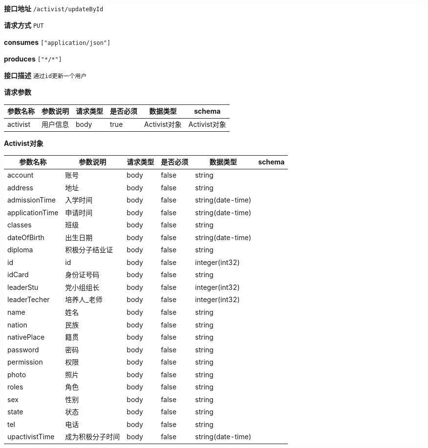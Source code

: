 **接口地址** `/activist/updateById`

**请求方式** `PUT`

**consumes** `["application/json"]`

**produces** `["*/*"]`

**接口描述** `通过id更新一个用户`

**请求参数**

| 参数名称 | 参数说明 | 请求类型 | 是否必须 | 数据类型     | schema       |
| -------- | -------- | -------- | -------- | ------------ | ------------ |
| activist | 用户信息 | body     | true     | Activist对象 | Activist对象 |

**Activist对象**

| 参数名称        | 参数说明         | 请求类型 | 是否必须 | 数据类型          | schema |
| --------------- | ---------------- | -------- | -------- | ----------------- | ------ |
| account         | 账号             | body     | false    | string            |        |
| address         | 地址             | body     | false    | string            |        |
| admissionTime   | 入学时间         | body     | false    | string(date-time) |        |
| applicationTime | 申请时间         | body     | false    | string(date-time) |        |
| classes         | 班级             | body     | false    | string            |        |
| dateOfBirth     | 出生日期         | body     | false    | string(date-time) |        |
| diploma         | 积极分子结业证   | body     | false    | string            |        |
| id              | id               | body     | false    | integer(int32)    |        |
| idCard          | 身份证号码       | body     | false    | string            |        |
| leaderStu       | 党小组组长       | body     | false    | integer(int32)    |        |
| leaderTecher    | 培养人_老师      | body     | false    | integer(int32)    |        |
| name            | 姓名             | body     | false    | string            |        |
| nation          | 民族             | body     | false    | string            |        |
| nativePlace     | 籍贯             | body     | false    | string            |        |
| password        | 密码             | body     | false    | string            |        |
| permission      | 权限             | body     | false    | string            |        |
| photo           | 照片             | body     | false    | string            |        |
| roles           | 角色             | body     | false    | string            |        |
| sex             | 性别             | body     | false    | string            |        |
| state           | 状态             | body     | false    | string            |        |
| tel             | 电话             | body     | false    | string            |        |
| upactivistTime  | 成为积极分子时间 | body     | false    | string(date-time) |        |
